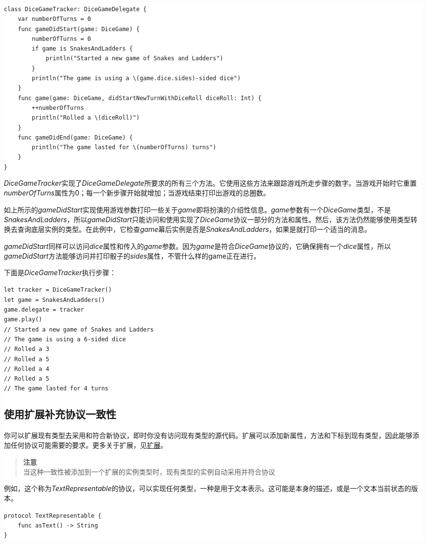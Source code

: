 	class DiceGameTracker: DiceGameDelegate {
	    var numberOfTurns = 0
	    func gameDidStart(game: DiceGame) {
	        numberOfTurns = 0
	        if game is SnakesAndLadders {
	            println("Started a new game of Snakes and Ladders")
	        }
	        println("The game is using a \(game.dice.sides)-sided dice")
	    }
	    func game(game: DiceGame, didStartNewTurnWithDiceRoll diceRoll: Int) {
	        ++numberOfTurns
	        println("Rolled a \(diceRoll)")
	    }
	    func gameDidEnd(game: DiceGame) {
	        println("The game lasted for \(numberOfTurns) turns")
	    }
	}
*DiceGameTracker*实现了*DiceGameDelegate*所要求的所有三个方法。它使用这些方法来跟踪游戏所走步骤的数字。当游戏开始时它重置*numberOfTurns*属性为0；每一个新步骤开始就增加；当游戏结束打印出游戏的总圈数。

如上所示的*gameDidStart*实现使用游戏参数打印一些关于*game*即将扮演的介绍性信息。*game*参数有一个*DiceGame*类型，不是*SnakesAndLadders*，所以*gameDidStart*只能访问和使用实现了*DiceGame*协议一部分的方法和属性。然后，该方法仍然能够使用类型转换去查询底层实例的类型。在此例中，它检查*game*幕后实例是否是*SnakesAndLadders*，如果是就打印一个适当的消息。

*gameDidStart*同样可以访问*dice*属性和传入的*game*参数。因为*game*是符合*DiceGame*协议的，它确保拥有一个*dice*属性，所以*gameDidStart*方法能够访问并打印骰子的*sides*属性，不管什么样的game正在进行。


下面是*DiceGameTracker*执行步骤：

	let tracker = DiceGameTracker()
	let game = SnakesAndLadders()
	game.delegate = tracker
	game.play()
	// Started a new game of Snakes and Ladders
	// The game is using a 6-sided dice
	// Rolled a 3
	// Rolled a 5
	// Rolled a 4
	// Rolled a 5
	// The game lasted for 4 turns

## 使用扩展补充协议一致性 ##

你可以扩展现有类型去采用和符合新协议，即时你没有访问现有类型的源代码。扩展可以添加新属性，方法和下标到现有类型，因此能够添加任何协议可能需要的要求。更多关于扩展，见[扩展](https://developer.apple.com/library/prerelease/ios/documentation/Swift/Conceptual/Swift_Programming_Language/Extensions.html#//apple_ref/doc/uid/TP40014097-CH24-XID_191)。

> **注意** <br/>
> 当这种一致性被添加到一个扩展的实例类型时，现有类型的实例自动采用并符合协议<br/>

例如，这个称为*TextRepresentable*的协议，可以实现任何类型，一种是用于文本表示。这可能是本身的描述，或是一个文本当前状态的版本。


	protocol TextRepresentable {
	    func asText() -> String
	}
